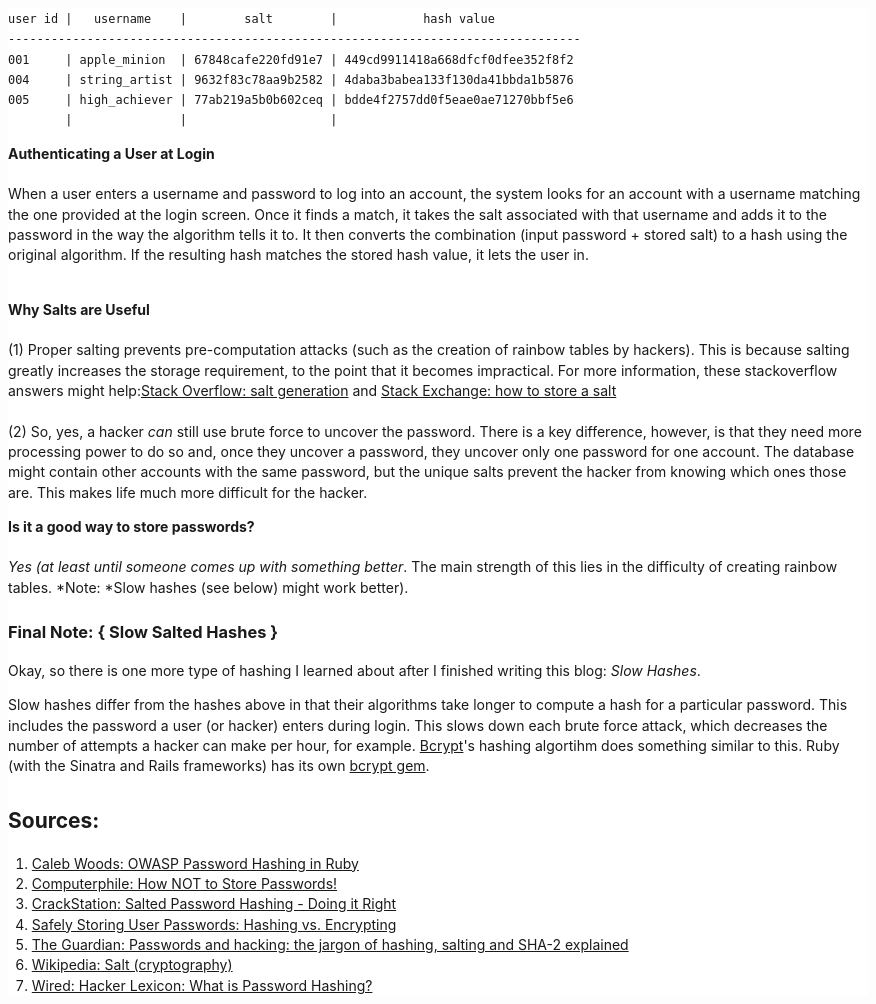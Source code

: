 ```
user id |   username    |        salt        |            hash value
--------------------------------------------------------------------------------
001     | apple_minion  | 67848cafe220fd91e7 | 449cd9911418a668dfcf0dfee352f8f2
004     | string_artist | 9632f83c78aa9b2582 | 4daba3babea133f130da41bbda1b5876
005     | high_achiever | 77ab219a5b0b602ceq | bdde4f2757dd0f5eae0ae71270bbf5e6
        |               |                    |
```

**Authenticating a User at Login**<br>
<br>
When a user enters a username and password to log into an account, the system looks for an account with a username matching the one provided at the login screen. Once it finds a match, it takes the salt associated with that username and adds it to the password in the way the algorithm tells it to. It then converts the combination (input password + stored salt) to a hash using the original algorithm. If the resulting hash matches the stored hash value, it lets the user in.<br>
<br>

**Why Salts are Useful**<br>
<br>
(1) Proper salting prevents pre-computation attacks (such as the creation of rainbow tables by hackers). This is because salting greatly increases the storage requirement, to the point that it becomes impractical. For more information, these stackoverflow answers might help:[Stack Overflow: salt generation](https://stackoverflow.com/questions/1645161/salt-generation-and-open-source-software/1645190#1645190)  and [Stack Exchange: how to store a salt](https://security.stackexchange.com/questions/17421/how-to-store-salt/17435#17435)<br>
<br>
(2) So, yes, a hacker *can* still use brute force to uncover the password. There is a key difference, however, is that they need more processing power to do so and, once they uncover a password, they uncover only one password for one account. The database might contain other accounts with the same password, but the unique salts prevent the hacker from knowing which ones those are. This makes life much more difficult for the hacker.

**Is it a good way to store passwords?**<br>
<br>
*Yes (at least until someone comes up with something better*. The main strength of this lies in the difficulty of creating rainbow tables. *Note: *Slow hashes (see below) might work better).

### Final Note: { Slow Salted Hashes }

Okay, so there is one more type of hashing I learned about after I finished writing this blog: *Slow Hashes*.

Slow hashes differ from the hashes above in that their algorithms take longer to compute a hash for a particular password. This includes the password a user (or hacker) enters during login. This slows down each brute force attack, which decreases the number of attempts a hacker can make per hour, for example. [Bcrypt](https://en.wikipedia.org/wiki/Bcrypt)'s hashing algortihm does something similar to this. Ruby (with the Sinatra and Rails frameworks) has its own [bcrypt gem](https://github.com/codahale/bcrypt-ruby).


## Sources:
1. [Caleb Woods: OWASP Password Hashing in Ruby](https://www.calebwoods.com/2014/08/26/owasp-password-hashing-ruby/)
2. [Computerphile: How NOT to Store Passwords!](https://www.youtube.com/watch?v=8ZtInClXe1Q)
3. [CrackStation: Salted Password Hashing - Doing it Right](https://crackstation.net/hashing-security.htm#normalhashing)
4. [Safely Storing User Passwords: Hashing vs. Encrypting](https://www.darkreading.com/safely-storing-user-passwords-hashing-vs-encrypting/a/d-id/1269374)
5. [The Guardian: Passwords and hacking: the jargon of hashing, salting and SHA-2 explained](https://www.theguardian.com/technology/2016/dec/15/passwords-hacking-hashing-salting-sha-2)
6. <a href="https://en.wikipedia.org/wiki/Salt_(cryptography)" target="_blank">Wikipedia: Salt (cryptography)</a>
7. [Wired: Hacker Lexicon: What is Password Hashing?](https://www.wired.com/2016/06/hacker-lexicon-password-hashing/)